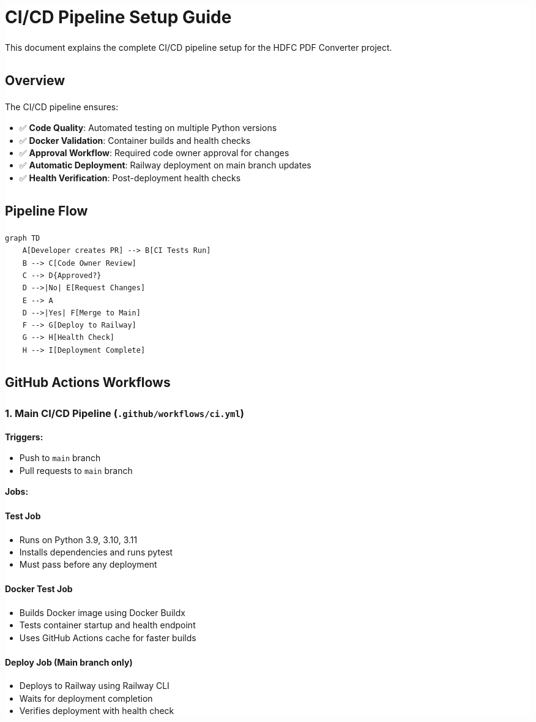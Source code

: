 # CI/CD Pipeline Setup Guide

This document explains the complete CI/CD pipeline setup for the HDFC PDF Converter project.

## Overview

The CI/CD pipeline ensures:
- ✅ **Code Quality**: Automated testing on multiple Python versions
- ✅ **Docker Validation**: Container builds and health checks
- ✅ **Approval Workflow**: Required code owner approval for changes
- ✅ **Automatic Deployment**: Railway deployment on main branch updates
- ✅ **Health Verification**: Post-deployment health checks

## Pipeline Flow

```mermaid
graph TD
    A[Developer creates PR] --> B[CI Tests Run]
    B --> C[Code Owner Review]
    C --> D{Approved?}
    D -->|No| E[Request Changes]
    E --> A
    D -->|Yes| F[Merge to Main]
    F --> G[Deploy to Railway]
    G --> H[Health Check]
    H --> I[Deployment Complete]
```

## GitHub Actions Workflows

### 1. Main CI/CD Pipeline (`.github/workflows/ci.yml`)

**Triggers:**
- Push to `main` branch
- Pull requests to `main` branch

**Jobs:**

#### Test Job
- Runs on Python 3.9, 3.10, 3.11
- Installs dependencies and runs pytest
- Must pass before any deployment

#### Docker Test Job
- Builds Docker image using Docker Buildx
- Tests container startup and health endpoint
- Uses GitHub Actions cache for faster builds

#### Deploy Job (Main branch only)
- Deploys to Railway using Railway CLI
- Waits for deployment completion
- Verifies deployment with health check
